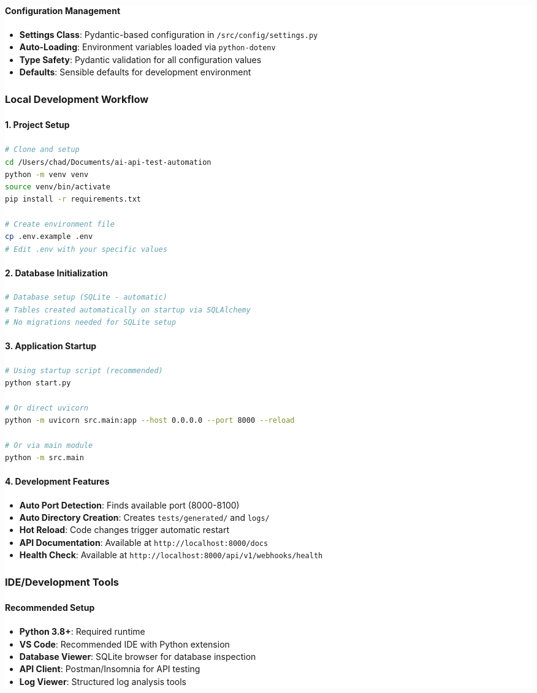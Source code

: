 #### Configuration Management
- **Settings Class**: Pydantic-based configuration in `/src/config/settings.py`
- **Auto-Loading**: Environment variables loaded via `python-dotenv`
- **Type Safety**: Pydantic validation for all configuration values
- **Defaults**: Sensible defaults for development environment

### Local Development Workflow

#### 1. Project Setup
```bash
# Clone and setup
cd /Users/chad/Documents/ai-api-test-automation
python -m venv venv
source venv/bin/activate
pip install -r requirements.txt

# Create environment file
cp .env.example .env
# Edit .env with your specific values
```

#### 2. Database Initialization
```bash
# Database setup (SQLite - automatic)
# Tables created automatically on startup via SQLAlchemy
# No migrations needed for SQLite setup
```

#### 3. Application Startup
```bash
# Using startup script (recommended)
python start.py

# Or direct uvicorn
python -m uvicorn src.main:app --host 0.0.0.0 --port 8000 --reload

# Or via main module
python -m src.main
```

#### 4. Development Features
- **Auto Port Detection**: Finds available port (8000-8100)
- **Auto Directory Creation**: Creates `tests/generated/` and `logs/`
- **Hot Reload**: Code changes trigger automatic restart
- **API Documentation**: Available at `http://localhost:8000/docs`
- **Health Check**: Available at `http://localhost:8000/api/v1/webhooks/health`

### IDE/Development Tools

#### Recommended Setup
- **Python 3.8+**: Required runtime
- **VS Code**: Recommended IDE with Python extension
- **Database Viewer**: SQLite browser for database inspection
- **API Client**: Postman/Insomnia for API testing
- **Log Viewer**: Structured log analysis tools
